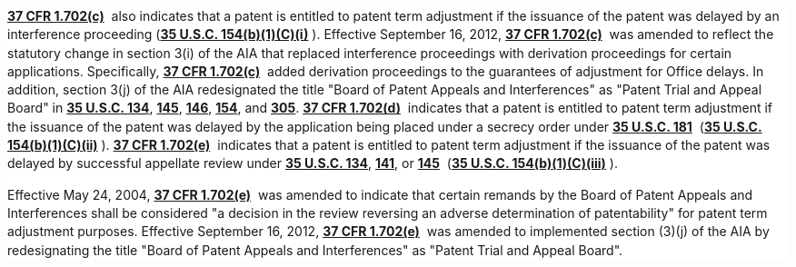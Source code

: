 **[37 CFR 1.702(c)](https://mpep.uspto.gov/RDMS/MPEP/print?version=current&href=d0e271941.html#//eff_20130401_d0e331127.html##eff_20130401_d0e331244)**  also indicates that a patent is entitled to patent term adjustment if the issuance of the patent was delayed by an interference proceeding (**[35 U.S.C. 154(b)(1)(C)(i)](https://mpep.uspto.gov/RDMS/MPEP/print?version=current&href=d0e271941.html#//d0e303482.html)** ). Effective September 16, 2012, **[37 CFR 1.702(c)](https://mpep.uspto.gov/RDMS/MPEP/print?version=current&href=d0e271941.html#//d0e331127.html)**  was amended to reflect the statutory change in section 3(i) of the AIA that replaced interference proceedings with derivation proceedings for certain applications. Specifically, **[37 CFR 1.702(c)](https://mpep.uspto.gov/RDMS/MPEP/print?version=current&href=d0e271941.html#//eff_20130401_d0e331127.html##eff_20130401_d0e331244)**  added derivation proceedings to the guarantees of adjustment for Office delays. In addition, section 3(j) of the AIA redesignated the title "Board of Patent Appeals and Interferences" as "Patent Trial and Appeal Board" in **[35 U.S.C. 134](https://mpep.uspto.gov/RDMS/MPEP/print?version=current&href=d0e271941.html#//d0e303218912313.html)**, **[145](https://mpep.uspto.gov/RDMS/MPEP/print?version=current&href=d0e271941.html#//d0e303379313.html)**, **[146](https://mpep.uspto.gov/RDMS/MPEP/print?version=current&href=d0e271941.html#//d0e303393313.html)**, **[154](https://mpep.uspto.gov/RDMS/MPEP/print?version=current&href=d0e271941.html#//d0e303482.html)**, and **[305](https://mpep.uspto.gov/RDMS/MPEP/print?version=current&href=d0e271941.html#//d0e306538.html)**. **[37 CFR 1.702(d)](https://mpep.uspto.gov/RDMS/MPEP/print?version=current&href=d0e271941.html#//d0e331127.html)**  indicates that a patent is entitled to patent term adjustment if the issuance of the patent was delayed by the application being placed under a secrecy order under **[35 U.S.C. 181](https://mpep.uspto.gov/RDMS/MPEP/print?version=current&href=d0e271941.html#//d0e304551.html)**  (**[35 U.S.C. 154(b)(1)(C)(ii)](https://mpep.uspto.gov/RDMS/MPEP/print?version=current&href=d0e271941.html#//d0e303482.html##d0e303626)** ). **[37 CFR 1.702(e)](https://mpep.uspto.gov/RDMS/MPEP/print?version=current&href=d0e271941.html#//d0e331127.html)**  indicates that a patent is entitled to patent term adjustment if the issuance of the patent was delayed by successful appellate review under **[35 U.S.C. 134](https://mpep.uspto.gov/RDMS/MPEP/print?version=current&href=d0e271941.html#//d0e303218.html)**, **[141](https://mpep.uspto.gov/RDMS/MPEP/print?version=current&href=d0e271941.html#//d0e303314.html)**, or **[145](https://mpep.uspto.gov/RDMS/MPEP/print?version=current&href=d0e271941.html#//d0e303379.html)**  (**[35 U.S.C. 154(b)(1)(C)(iii)](https://mpep.uspto.gov/RDMS/MPEP/print?version=current&href=d0e271941.html#//d0e303482.html)** ).

Effective May 24, 2004, **[37 CFR 1.702(e)](https://mpep.uspto.gov/RDMS/MPEP/print?version=current&href=d0e271941.html#//d0e331127.html)**  was amended to indicate that certain remands by the Board of Patent Appeals and Interferences shall be considered "a decision in the review reversing an adverse determination of patentability" for patent term adjustment purposes. Effective September 16, 2012, **[37 CFR 1.702(e)](https://mpep.uspto.gov/RDMS/MPEP/print?version=current&href=d0e271941.html#//eff_20130401_d0e331127.html##eff_20130401_d0e331268)**  was amended to implemented section (3)(j) of the AIA by redesignating the title "Board of Patent Appeals and Interferences" as "Patent Trial and Appeal Board".
